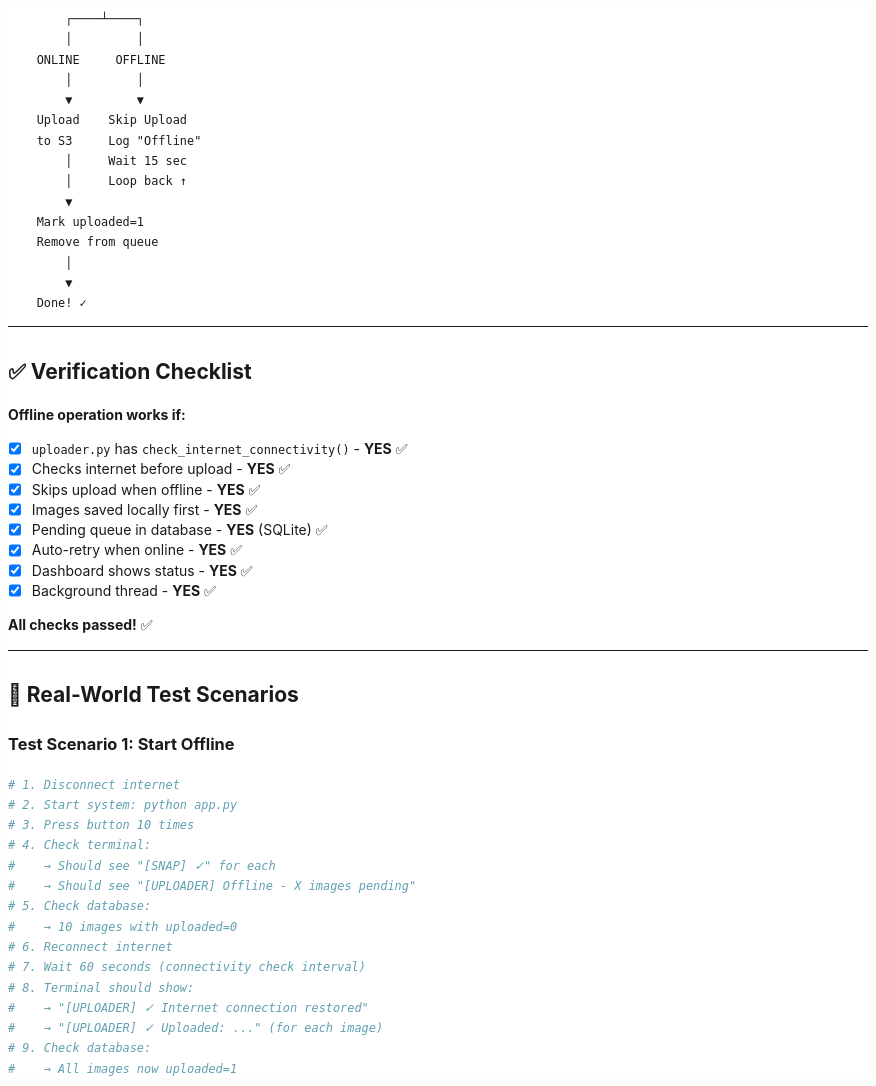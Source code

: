 ```
        ┌────┴────┐
        │         │
    ONLINE     OFFLINE
        │         │
        ▼         ▼
    Upload    Skip Upload
    to S3     Log "Offline"
        │     Wait 15 sec
        │     Loop back ↑
        ▼
    Mark uploaded=1
    Remove from queue
        │
        ▼
    Done! ✓
```

---

## ✅ Verification Checklist

**Offline operation works if:**

- [x] `uploader.py` has `check_internet_connectivity()` - **YES** ✅
- [x] Checks internet before upload - **YES** ✅
- [x] Skips upload when offline - **YES** ✅
- [x] Images saved locally first - **YES** ✅
- [x] Pending queue in database - **YES** (SQLite) ✅
- [x] Auto-retry when online - **YES** ✅
- [x] Dashboard shows status - **YES** ✅
- [x] Background thread - **YES** ✅

**All checks passed!** ✅

---

## 🎯 Real-World Test Scenarios

### **Test Scenario 1: Start Offline**

```bash
# 1. Disconnect internet
# 2. Start system: python app.py
# 3. Press button 10 times
# 4. Check terminal:
#    → Should see "[SNAP] ✓" for each
#    → Should see "[UPLOADER] Offline - X images pending"
# 5. Check database:
#    → 10 images with uploaded=0
# 6. Reconnect internet
# 7. Wait 60 seconds (connectivity check interval)
# 8. Terminal should show:
#    → "[UPLOADER] ✓ Internet connection restored"
#    → "[UPLOADER] ✓ Uploaded: ..." (for each image)
# 9. Check database:
#    → All images now uploaded=1
```
